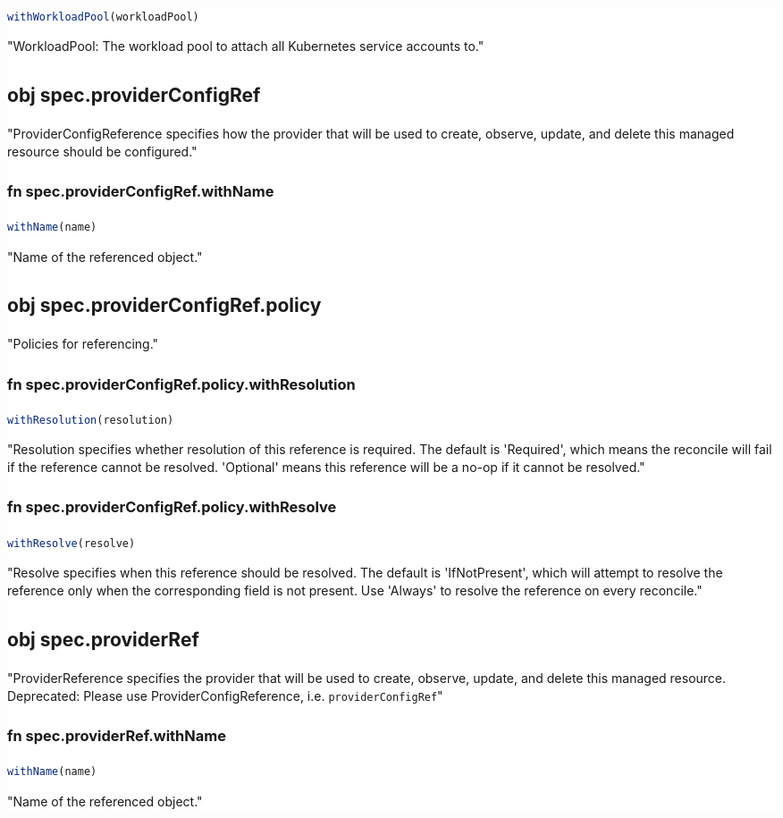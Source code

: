 ```ts
withWorkloadPool(workloadPool)
```

"WorkloadPool: The workload pool to attach all Kubernetes service accounts to."

## obj spec.providerConfigRef

"ProviderConfigReference specifies how the provider that will be used to create, observe, update, and delete this managed resource should be configured."

### fn spec.providerConfigRef.withName

```ts
withName(name)
```

"Name of the referenced object."

## obj spec.providerConfigRef.policy

"Policies for referencing."

### fn spec.providerConfigRef.policy.withResolution

```ts
withResolution(resolution)
```

"Resolution specifies whether resolution of this reference is required. The default is 'Required', which means the reconcile will fail if the reference cannot be resolved. 'Optional' means this reference will be a no-op if it cannot be resolved."

### fn spec.providerConfigRef.policy.withResolve

```ts
withResolve(resolve)
```

"Resolve specifies when this reference should be resolved. The default is 'IfNotPresent', which will attempt to resolve the reference only when the corresponding field is not present. Use 'Always' to resolve the reference on every reconcile."

## obj spec.providerRef

"ProviderReference specifies the provider that will be used to create, observe, update, and delete this managed resource. Deprecated: Please use ProviderConfigReference, i.e. `providerConfigRef`"

### fn spec.providerRef.withName

```ts
withName(name)
```

"Name of the referenced object."
